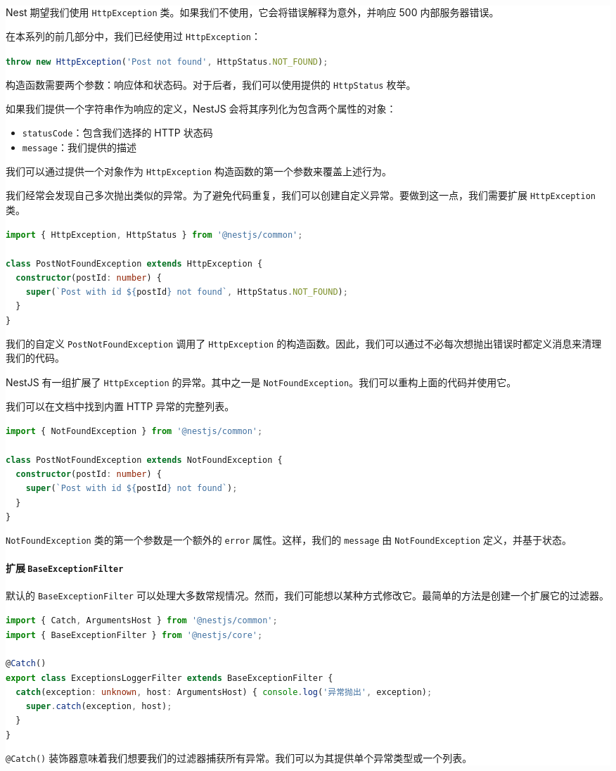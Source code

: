 Nest 期望我们使用 `HttpException` 类。如果我们不使用，它会将错误解释为意外，并响应 500 内部服务器错误。

在本系列的前几部分中，我们已经使用过 `HttpException`：

```typescript
throw new HttpException('Post not found', HttpStatus.NOT_FOUND);
```

构造函数需要两个参数：响应体和状态码。对于后者，我们可以使用提供的 `HttpStatus` 枚举。

如果我们提供一个字符串作为响应的定义，NestJS 会将其序列化为包含两个属性的对象：

- `statusCode`：包含我们选择的 HTTP 状态码
- `message`：我们提供的描述

我们可以通过提供一个对象作为 `HttpException` 构造函数的第一个参数来覆盖上述行为。

我们经常会发现自己多次抛出类似的异常。为了避免代码重复，我们可以创建自定义异常。要做到这一点，我们需要扩展 `HttpException` 类。

```typescript
import { HttpException, HttpStatus } from '@nestjs/common';
 
class PostNotFoundException extends HttpException {
  constructor(postId: number) {
    super(`Post with id ${postId} not found`, HttpStatus.NOT_FOUND);
  }
}
```

我们的自定义 `PostNotFoundException` 调用了 `HttpException` 的构造函数。因此，我们可以通过不必每次想抛出错误时都定义消息来清理我们的代码。

NestJS 有一组扩展了 `HttpException` 的异常。其中之一是 `NotFoundException`。我们可以重构上面的代码并使用它。

我们可以在文档中找到内置 HTTP 异常的完整列表。

```typescript
import { NotFoundException } from '@nestjs/common';
 
class PostNotFoundException extends NotFoundException {
  constructor(postId: number) {
    super(`Post with id ${postId} not found`);
  }
}
```

`NotFoundException` 类的第一个参数是一个额外的 `error` 属性。这样，我们的 `message` 由 `NotFoundException` 定义，并基于状态。

<a name="7cd0c03a"></a>
#### 扩展 `BaseExceptionFilter`

默认的 `BaseExceptionFilter` 可以处理大多数常规情况。然而，我们可能想以某种方式修改它。最简单的方法是创建一个扩展它的过滤器。

```typescript
import { Catch, ArgumentsHost } from '@nestjs/common';
import { BaseExceptionFilter } from '@nestjs/core';
 
@Catch()
export class ExceptionsLoggerFilter extends BaseExceptionFilter {
  catch(exception: unknown, host: ArgumentsHost) { console.log('异常抛出', exception);
    super.catch(exception, host);
  }
}
```
`@Catch()` 装饰器意味着我们想要我们的过滤器捕获所有异常。我们可以为其提供单个异常类型或一个列表。

